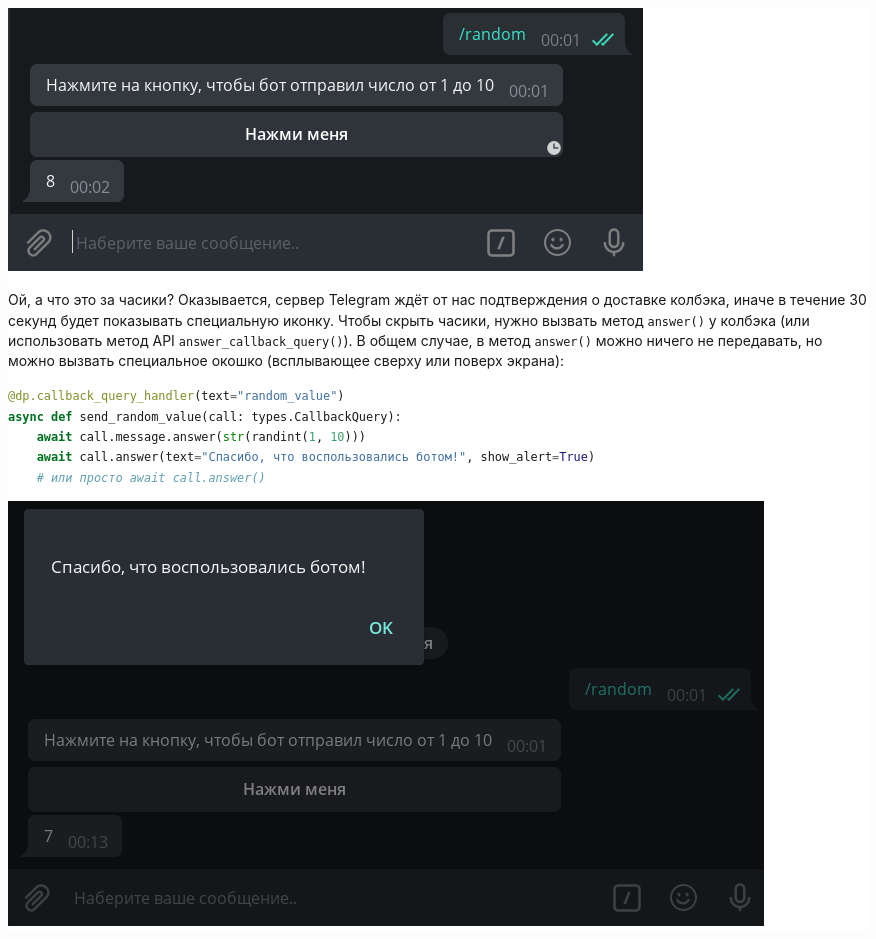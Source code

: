 ![Реакция на нажатие колбэк-кнопки](images/buttons/l03_5.png)

Ой, а что это за часики? Оказывается, сервер Telegram ждёт от нас подтверждения о доставке колбэка, иначе в течение 30 
секунд будет показывать специальную иконку. Чтобы скрыть часики, нужно вызвать метод `answer()` у колбэка (или использовать 
метод API `answer_callback_query()`). В общем случае, в метод `answer()` можно ничего не передавать, но можно вызвать 
специальное окошко (всплывающее сверху или поверх экрана):

```python
@dp.callback_query_handler(text="random_value")
async def send_random_value(call: types.CallbackQuery):
    await call.message.answer(str(randint(1, 10)))
    await call.answer(text="Спасибо, что воспользовались ботом!", show_alert=True)
    # или просто await call.answer()
```

![Всплывающее окно при нажатии на колбэк-кнопку](images/buttons/l03_6.png)
